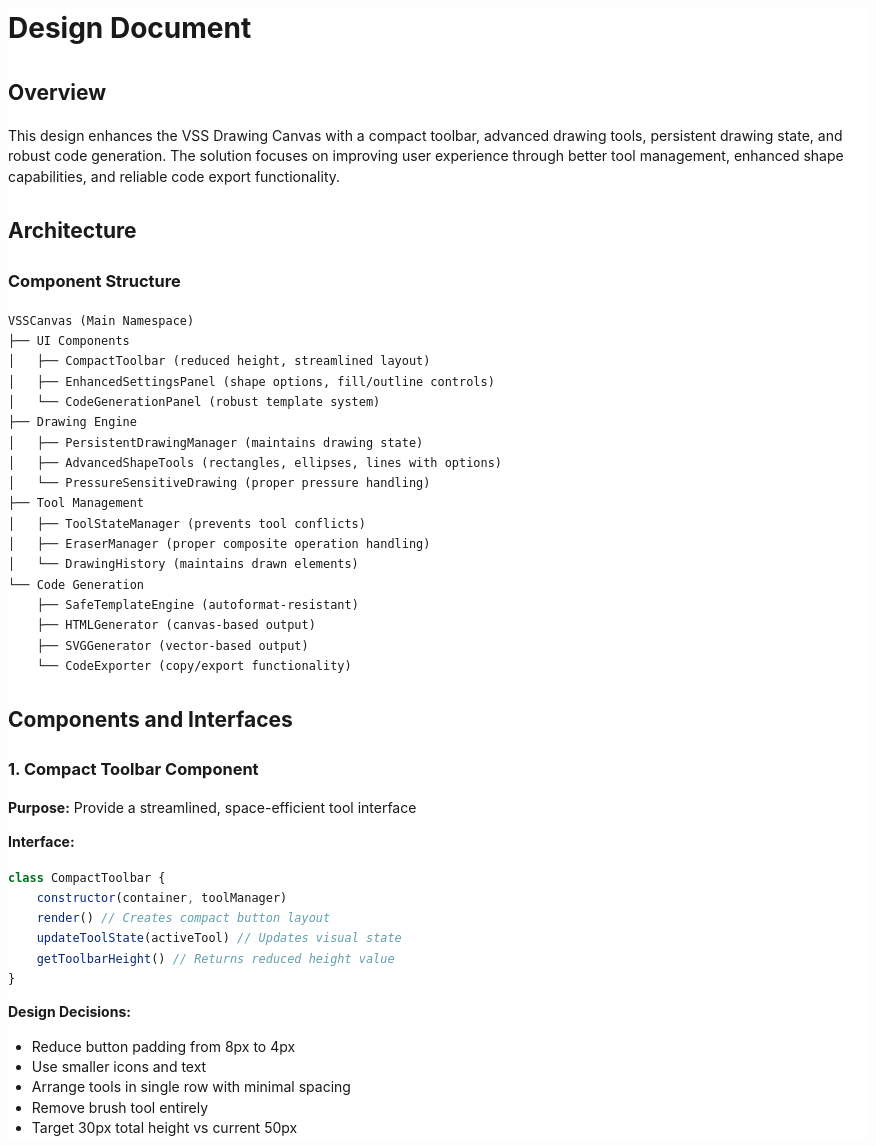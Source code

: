 # Design Document

## Overview

This design enhances the VSS Drawing Canvas with a compact toolbar, advanced drawing tools, persistent drawing state, and robust code generation. The solution focuses on improving user experience through better tool management, enhanced shape capabilities, and reliable code export functionality.

## Architecture

### Component Structure
```
VSSCanvas (Main Namespace)
├── UI Components
│   ├── CompactToolbar (reduced height, streamlined layout)
│   ├── EnhancedSettingsPanel (shape options, fill/outline controls)
│   └── CodeGenerationPanel (robust template system)
├── Drawing Engine
│   ├── PersistentDrawingManager (maintains drawing state)
│   ├── AdvancedShapeTools (rectangles, ellipses, lines with options)
│   └── PressureSensitiveDrawing (proper pressure handling)
├── Tool Management
│   ├── ToolStateManager (prevents tool conflicts)
│   ├── EraserManager (proper composite operation handling)
│   └── DrawingHistory (maintains drawn elements)
└── Code Generation
    ├── SafeTemplateEngine (autoformat-resistant)
    ├── HTMLGenerator (canvas-based output)
    ├── SVGGenerator (vector-based output)
    └── CodeExporter (copy/export functionality)
```

## Components and Interfaces

### 1. Compact Toolbar Component

**Purpose:** Provide a streamlined, space-efficient tool interface

**Interface:**
```javascript
class CompactToolbar {
    constructor(container, toolManager)
    render() // Creates compact button layout
    updateToolState(activeTool) // Updates visual state
    getToolbarHeight() // Returns reduced height value
}
```

**Design Decisions:**
- Reduce button padding from 8px to 4px
- Use smaller icons and text
- Arrange tools in single row with minimal spacing
- Remove brush tool entirely
- Target 30px total height vs current 50px
